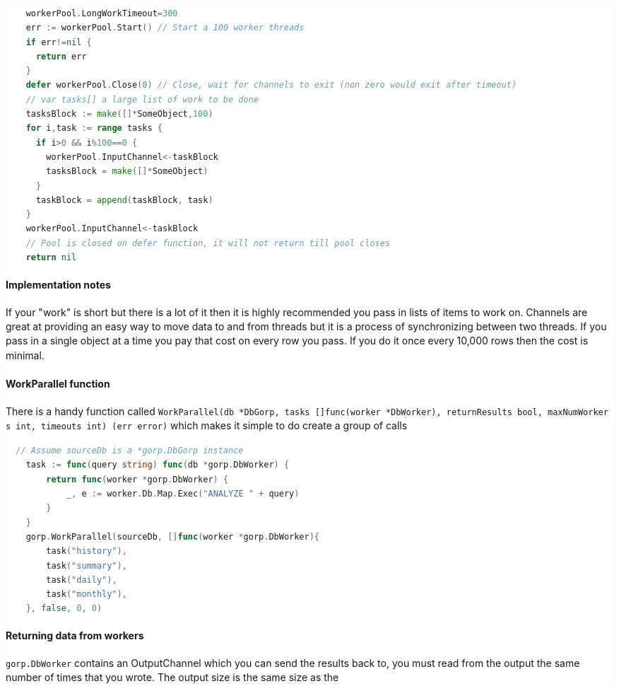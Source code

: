 ```go
	workerPool.LongWorkTimeout=300
	err := workerPool.Start() // Start a 100 worker threads
	if err!=nil {
	  return err
	}
	defer workerPool.Close(0) // Close, wait for channels to exit (non zero would exit after timeout)
	// var tasks[] a large list of work to be done
	tasksBlock := make([]*SomeObject,100)
	for i,task := range tasks {
	  if i>0 && i%100==0 {
        workerPool.InputChannel<-taskBlock
        tasksBlock = make([]*SomeObject)  
	  }
	  taskBlock = append(taskBlock, task)
	}
	workerPool.InputChannel<-taskBlock
	// Pool is closed on defer function, it will not return till pool closes
	return nil
```
#### Implementation notes
If your "work" is short but there is a lot of it then it is highly recommended you pass in lists of 
items to work on. Channels are great at providing an easy way
to move data to and from threads but it is a process of synchronizing between two threads. If you pass
in a single object at a time you pay that cost on every row you pass. If you do it once every 10,000
rows then the cost is minimal.

#### WorkParallel function
There is a handy function called 
`WorkParallel(db *DbGorp, tasks []func(worker *DbWorker), returnResults bool, maxNumWorkers int, timeouts int) (err error)`
which makes it simple to do create a group of calls 
```go
  // Assume sourceDb is a *gorp.DbGorp instance
	task := func(query string) func(db *gorp.DbWorker) {
		return func(worker *gorp.DbWorker) {
			_, e := worker.Db.Map.Exec("ANALYZE " + query)
		}
	}
	gorp.WorkParallel(sourceDb, []func(worker *gorp.DbWorker){
		task("history"),
		task("summary"),
		task("daily"),
		task("monthly"),
	}, false, 0, 0)

```
#### Returning data from workers
`gorp.DbWorker` contains an OutputChannel which you can send the results back to, you must read
from the output the same number of times that you wrote. The output size is the same size as the
 